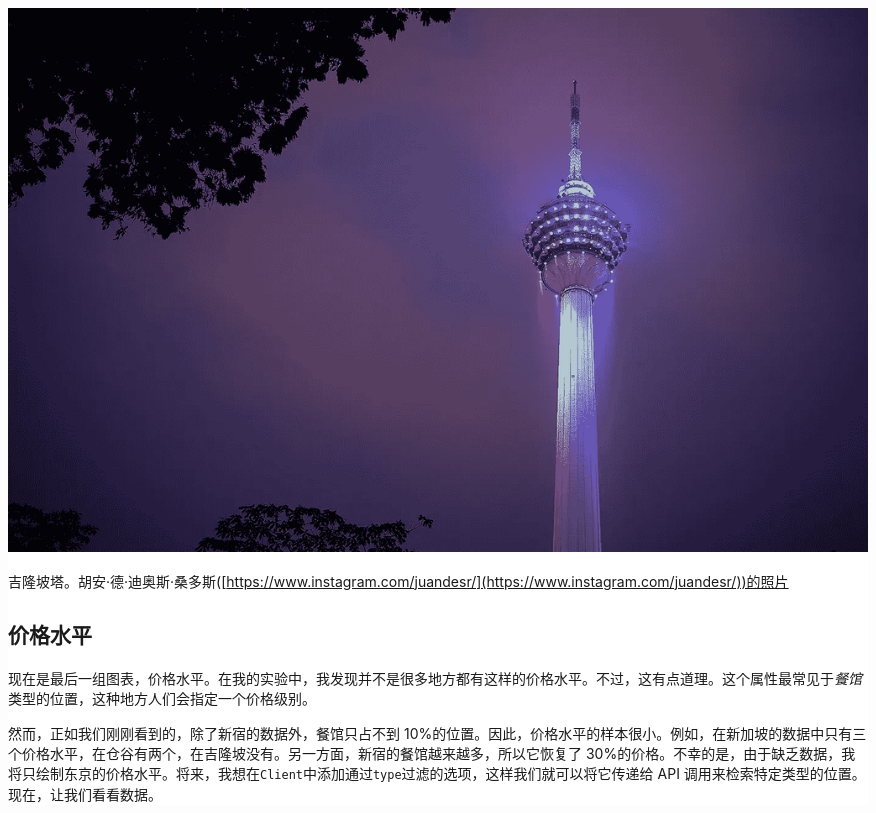 ![](img/642aeb37f9f577d3e4f5ba30a9b6024d.png)

吉隆坡塔。胡安·德·迪奥斯·桑多斯([https://www.instagram.com/juandesr/](https://www.instagram.com/juandesr/))的照片

## 价格水平

现在是最后一组图表，价格水平。在我的实验中，我发现并不是很多地方都有这样的价格水平。不过，这有点道理。这个属性最常见于*餐馆*类型的位置，这种地方人们会指定一个价格级别。

然而，正如我们刚刚看到的，除了新宿的数据外，餐馆只占不到 10%的位置。因此，价格水平的样本很小。例如，在新加坡的数据中只有三个价格水平，在仓谷有两个，在吉隆坡没有。另一方面，新宿的餐馆越来越多，所以它恢复了 30%的价格。不幸的是，由于缺乏数据，我将只绘制东京的价格水平。将来，我想在`Client`中添加通过`type`过滤的选项，这样我们就可以将它传递给 API 调用来检索特定类型的位置。现在，让我们看看数据。
